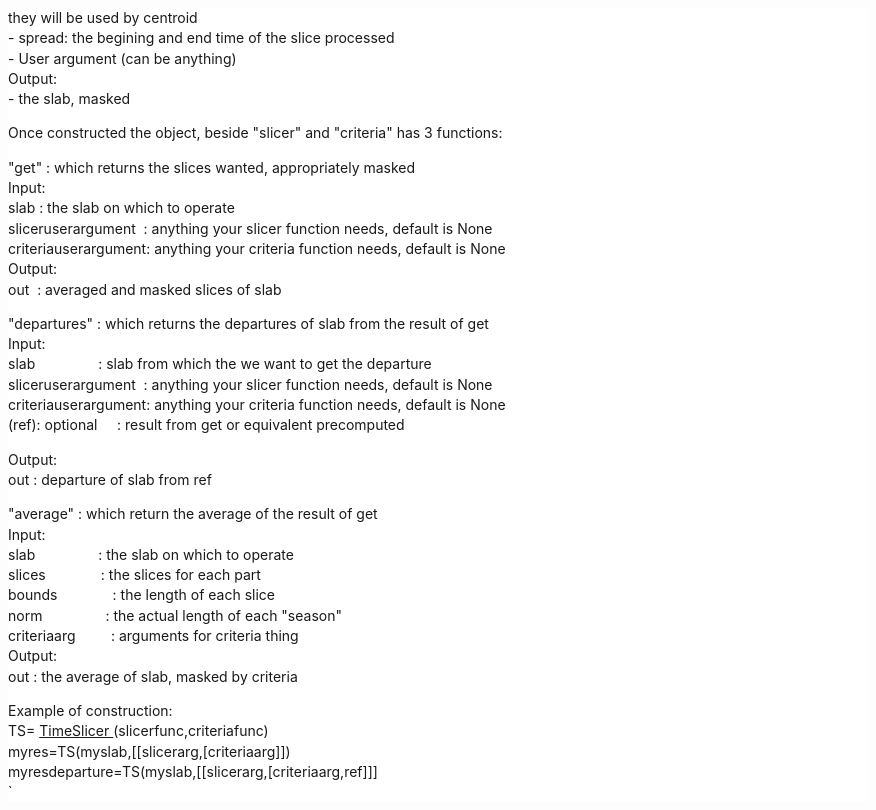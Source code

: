 they&#160;will&#160;be&#160;used&#160;by&#160;centroid  
-&#160;spread:&#160;the&#160;begining&#160;and&#160;end&#160;time&#160;of&#160;the&#160;slice&#160;processed   
-&#160;User&#160;argument&#160;(can&#160;be&#160;anything)   
Output:  
-&#160;the&#160;slab,&#160;masked   
  
Once&#160;constructed&#160;the&#160;object,&#160;beside&#160;"slicer"&#160;and&#160;"criteria"&#160;has&#160;3&#160;functions:  
  
"get"&#160;:&#160;which&#160;returns&#160;the&#160;slices&#160;wanted,&#160;appropriately&#160;masked  
Input:  
slab&#160;:&#160;the&#160;slab&#160;on&#160;which&#160;to&#160;operate  
sliceruserargument&#160;&#160;:&#160;anything&#160;your&#160;slicer&#160;function&#160;needs,&#160;default&#160;is&#160;None  
criteriauserargument:&#160;anything&#160;your&#160;criteria&#160;function&#160;needs,&#160;default&#160;is&#160;None  
Output:  
out&#160;&#160;:&#160;averaged&#160;and&#160;masked&#160;slices&#160;of&#160;slab  
  
"departures"&#160;:&#160;which&#160;returns&#160;the&#160;departures&#160;of&#160;slab&#160;from&#160;the&#160;result&#160;of&#160;get  
Input:  
slab&#160;&#160;&#160;&#160;&#160;&#160;&#160;&#160;&#160;&#160;&#160;&#160;&#160;&#160;&#160;&#160;:&#160;slab&#160;from&#160;which&#160;the&#160;we&#160;want&#160;to&#160;get&#160;the&#160;departure  
sliceruserargument&#160;&#160;:&#160;anything&#160;your&#160;slicer&#160;function&#160;needs,&#160;default&#160;is&#160;None  
criteriauserargument:&#160;anything&#160;your&#160;criteria&#160;function&#160;needs,&#160;default&#160;is&#160;None  
(ref):&#160;optional&#160;&#160;&#160;&#160;&#160;:&#160;result&#160;from&#160;get&#160;or&#160;equivalent&#160;precomputed  
  
Output:  
out&#160;:&#160;departure&#160;of&#160;slab&#160;from&#160;ref  
  
"average"&#160;:&#160;which&#160;return&#160;the&#160;average&#160;of&#160;the&#160;result&#160;of&#160;get  
Input:  
slab&#160;&#160;&#160;&#160;&#160;&#160;&#160;&#160;&#160;&#160;&#160;&#160;&#160;&#160;&#160;&#160;:&#160;the&#160;slab&#160;on&#160;which&#160;to&#160;operate  
slices&#160;&#160;&#160;&#160;&#160;&#160;&#160;&#160;&#160;&#160;&#160;&#160;&#160;&#160;:&#160;the&#160;slices&#160;for&#160;each&#160;part  
bounds&#160;&#160;&#160;&#160;&#160;&#160;&#160;&#160;&#160;&#160;&#160;&#160;&#160;&#160;:&#160;the&#160;length&#160;of&#160;each&#160;slice  
norm&#160;&#160;&#160;&#160;&#160;&#160;&#160;&#160;&#160;&#160;&#160;&#160;&#160;&#160;&#160;&#160;:&#160;the&#160;actual&#160;length&#160;of&#160;each&#160;"season"  
criteriaarg&#160;&#160;&#160;&#160;&#160;&#160;&#160;&#160;&#160;:&#160;arguments&#160;for&#160;criteria&#160;thing  
Output:  
out&#160;:&#160;the&#160;average&#160;of&#160;slab,&#160;masked&#160;by&#160;criteria  
  
Example&#160;of&#160;construction:  
TS= [ TimeSlicer ](/) (slicerfunc,criteriafunc)  
myres=TS(myslab,[[slicerarg,[criteriaarg]])  
myresdeparture=TS(myslab,[[slicerarg,[criteriaarg,ref]]]  
`

